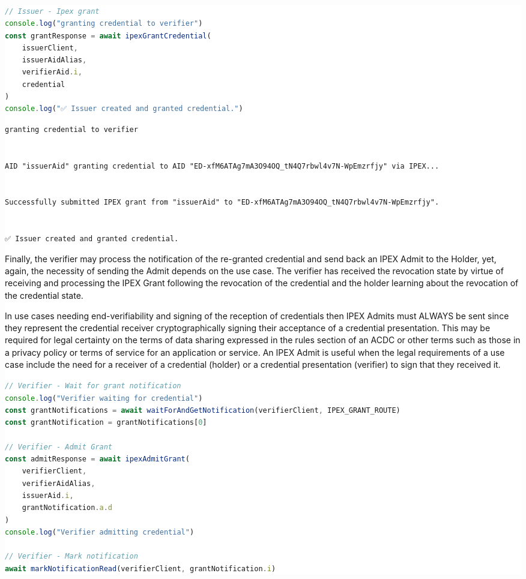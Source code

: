 
```typescript
// Issuer - Ipex grant
console.log("granting credential to verifier")
const grantResponse = await ipexGrantCredential(
    issuerClient,
    issuerAidAlias, 
    verifierAid.i,
    credential
)
console.log("✅ Issuer created and granted credential.")
```

    granting credential to verifier


    AID "issuerAid" granting credential to AID "ED-xfM6ATAg7mA3O94OQ_tN4Q7rbwl4v7N-WpEmzrfjy" via IPEX...


    Successfully submitted IPEX grant from "issuerAid" to "ED-xfM6ATAg7mA3O94OQ_tN4Q7rbwl4v7N-WpEmzrfjy".


    ✅ Issuer created and granted credential.


Finally, the verifier may process the notification of the re-granted credential and send back an IPEX Admit to the Holder, yet, again, the necessity of sending the Admit depends on the use case. The verifier has received the revocation state by virtue of receiving and processing the IPEX Grant following the revocation of the credential and the holder learning about the revocation of the credential state. 

In use cases needing end-verifiability and signing of the reception of credentials then IPEX Admits must ALWAYS be sent since they represent the credential receiver cryptographically signing their acceptance of a credential presentation. This may be required for legal certainty on the terms of data sharing expressed in the rules section of an ACDC or other terms such as those in a privacy policy or terms of service for an application or service. An IPEX Admit is useful when the legal requirements of a use case include the need for a receiver of a credential (holder) or a credential presentation (verifier) to sign that they received it.


```typescript
// Verifier - Wait for grant notification
console.log("Verifier waiting for credential")
const grantNotifications = await waitForAndGetNotification(verifierClient, IPEX_GRANT_ROUTE)
const grantNotification = grantNotifications[0]

// Verifier - Admit Grant
const admitResponse = await ipexAdmitGrant(
    verifierClient,
    verifierAidAlias,
    issuerAid.i,
    grantNotification.a.d
)
console.log("Verifier admitting credential")

// Verifier - Mark notification
await markNotificationRead(verifierClient, grantNotification.i)
```
